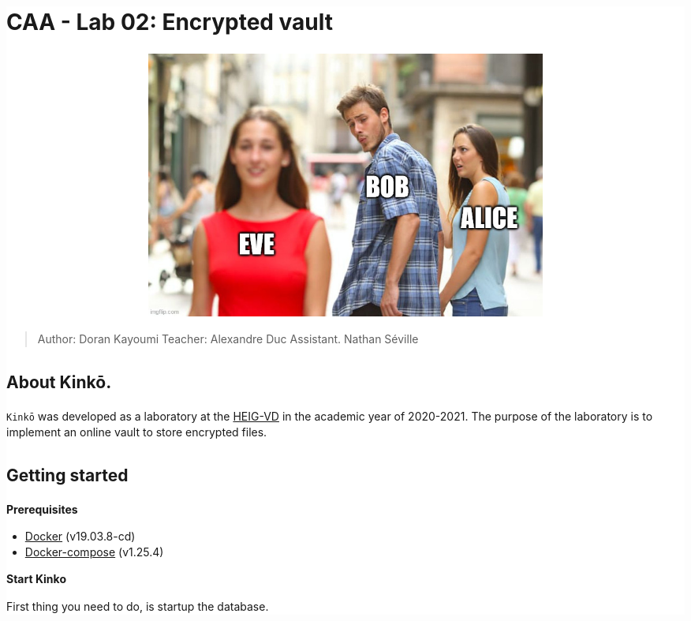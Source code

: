 # CAA - Lab 02: Encrypted vault

<p align="center">
<img src="docs/cover.jpg" width="500">
</p>

> Author: Doran Kayoumi
> Teacher: Alexandre Duc
> Assistant. Nathan Séville

## About Kinkō.

`Kinkō` was developed as a laboratory at the [HEIG-VD](https://heig-vd.ch/) in the academic year of 2020-2021. The purpose of the laboratory is to implement an online vault to store encrypted files.

## Getting started

**Prerequisites**	

- [Docker](https://docs.docker.com/install/) (v19.03.8-cd)
- [Docker-compose](https://docs.docker.com/compose/install/) (v1.25.4)

**Start Kinko**

First thing you need to do, is startup the database.
